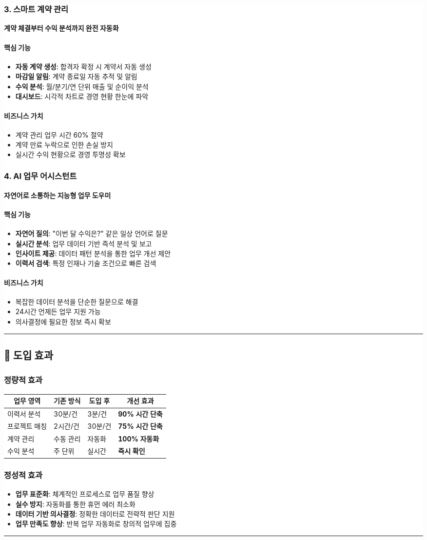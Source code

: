 ### 3. 스마트 계약 관리
**계약 체결부터 수익 분석까지 완전 자동화**

#### 핵심 기능
- **자동 계약 생성**: 합격자 확정 시 계약서 자동 생성
- **마감일 알림**: 계약 종료일 자동 추적 및 알림
- **수익 분석**: 월/분기/연 단위 매출 및 순이익 분석
- **대시보드**: 시각적 차트로 경영 현황 한눈에 파악

#### 비즈니스 가치
- 계약 관리 업무 시간 60% 절약
- 계약 만료 누락으로 인한 손실 방지
- 실시간 수익 현황으로 경영 투명성 확보

### 4. AI 업무 어시스턴트
**자연어로 소통하는 지능형 업무 도우미**

#### 핵심 기능
- **자연어 질의**: "이번 달 수익은?" 같은 일상 언어로 질문
- **실시간 분석**: 업무 데이터 기반 즉석 분석 및 보고
- **인사이트 제공**: 데이터 패턴 분석을 통한 업무 개선 제안
- **이력서 검색**: 특정 인재나 기술 조건으로 빠른 검색

#### 비즈니스 가치
- 복잡한 데이터 분석을 단순한 질문으로 해결
- 24시간 언제든 업무 지원 가능
- 의사결정에 필요한 정보 즉시 확보

---

## 💼 도입 효과

### 정량적 효과
| 업무 영역 | 기존 방식 | 도입 후 | 개선 효과 |
|-----------|-----------|---------|-----------|
| 이력서 분석 | 30분/건 | 3분/건 | **90% 시간 단축** |
| 프로젝트 매칭 | 2시간/건 | 30분/건 | **75% 시간 단축** |
| 계약 관리 | 수동 관리 | 자동화 | **100% 자동화** |
| 수익 분석 | 주 단위 | 실시간 | **즉시 확인** |

### 정성적 효과
- **업무 표준화**: 체계적인 프로세스로 업무 품질 향상
- **실수 방지**: 자동화를 통한 휴먼 에러 최소화
- **데이터 기반 의사결정**: 정확한 데이터로 전략적 판단 지원
- **업무 만족도 향상**: 반복 업무 자동화로 창의적 업무에 집중

---
